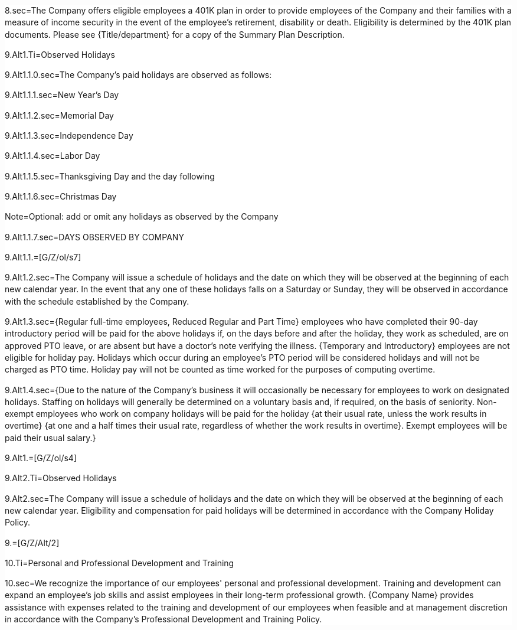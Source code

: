 8.sec=The Company offers eligible employees a 401K plan in order to provide employees of the Company and their families with a measure of income security in the event of the employee’s retirement, disability or death.  Eligibility is determined by the 401K plan documents.  Please see {Title/department} for a copy of the Summary Plan Description.

9.Alt1.Ti=Observed Holidays

9.Alt1.1.0.sec=The Company’s paid holidays are observed as follows:

9.Alt1.1.1.sec=New Year’s Day	

9.Alt1.1.2.sec=Memorial Day	

9.Alt1.1.3.sec=Independence Day	

9.Alt1.1.4.sec=Labor Day		

9.Alt1.1.5.sec=Thanksgiving Day and the day following

9.Alt1.1.6.sec=Christmas Day	

Note=Optional:  add or omit any holidays as observed by the Company

9.Alt1.1.7.sec=DAYS OBSERVED BY COMPANY

9.Alt1.1.=[G/Z/ol/s7]

9.Alt1.2.sec=The Company will issue a schedule of holidays and the date on which they will be observed at the beginning of each new calendar year.  In the event that any one of these holidays falls on a Saturday or Sunday, they will be observed in accordance with the schedule established by the Company.

9.Alt1.3.sec={Regular full-time employees, Reduced Regular and Part Time} employees who have completed their 90-day introductory period will be paid for the above holidays if, on the days before and after the holiday, they work as scheduled, are on approved PTO leave, or are absent but have a doctor’s note verifying the illness. {Temporary and Introductory} employees are not eligible for holiday pay. Holidays which occur during an employee’s PTO period will be considered holidays and will not be charged as PTO time.  Holiday pay will not be counted as time worked for the purposes of computing overtime.

9.Alt1.4.sec={Due to the nature of the Company’s business it will occasionally be necessary for employees to work on designated holidays.  Staffing on holidays will generally be determined on a voluntary basis and, if required, on the basis of seniority.  Non-exempt employees who work on company holidays will be paid for the holiday {at their usual rate, unless the work results in overtime} {at one and a half times their usual rate, regardless of whether the work results in overtime}.  Exempt employees will be paid their usual salary.}

9.Alt1.=[G/Z/ol/s4]

9.Alt2.Ti=Observed Holidays

9.Alt2.sec=The Company will issue a schedule of holidays and the date on which they will be observed at the beginning of each new calendar year.  Eligibility and compensation for paid holidays will be determined in accordance with the Company Holiday Policy.

9.=[G/Z/Alt/2]


10.Ti=Personal and Professional Development and Training

10.sec=We recognize the importance of our employees' personal and professional development. Training and development can expand an employee’s job skills and assist employees in their long-term professional growth. {Company Name} provides assistance with expenses related to the training and development of our employees when feasible and at management discretion in accordance with the Company’s Professional Development and Training Policy.

